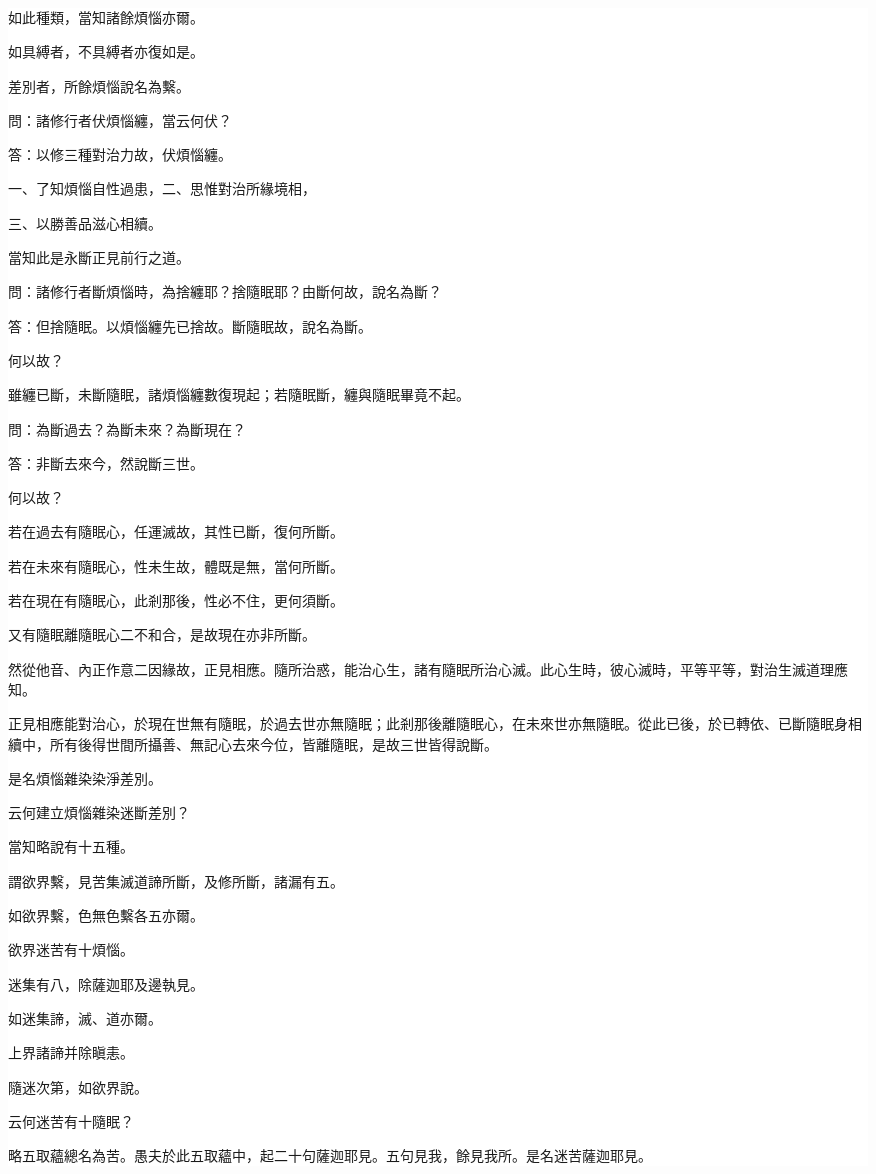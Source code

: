 如此種類，當知諸餘煩惱亦爾。

如具縛者，不具縛者亦復如是。

差別者，所餘煩惱說名為繫。

問：諸修行者伏煩惱纏，當云何伏？

答：以修三種對治力故，伏煩惱纏。

一、了知煩惱自性過患，二、思惟對治所緣境相，

三、以勝善品滋心相續。

當知此是永斷正見前行之道。

問：諸修行者斷煩惱時，為捨纏耶？捨隨眠耶？由斷何故，說名為斷？

答：但捨隨眠。以煩惱纏先已捨故。斷隨眠故，說名為斷。

何以故？

雖纏已斷，未斷隨眠，諸煩惱纏數復現起；若隨眠斷，纏與隨眠畢竟不起。

問：為斷過去？為斷未來？為斷現在？

答：非斷去來今，然說斷三世。

何以故？

若在過去有隨眠心，任運滅故，其性已斷，復何所斷。

若在未來有隨眠心，性未生故，體既是無，當何所斷。

若在現在有隨眠心，此剎那後，性必不住，更何須斷。

又有隨眠離隨眠心二不和合，是故現在亦非所斷。

然從他音、內正作意二因緣故，正見相應。隨所治惑，能治心生，諸有隨眠所治心滅。此心生時，彼心滅時，平等平等，對治生滅道理應知。

正見相應能對治心，於現在世無有隨眠，於過去世亦無隨眠；此剎那後離隨眠心，在未來世亦無隨眠。從此已後，於已轉依、已斷隨眠身相續中，所有後得世間所攝善、無記心去來今位，皆離隨眠，是故三世皆得說斷。

是名煩惱雜染染淨差別。

云何建立煩惱雜染迷斷差別？

當知略說有十五種。

謂欲界繫，見苦集滅道諦所斷，及修所斷，諸漏有五。

如欲界繫，色無色繫各五亦爾。

欲界迷苦有十煩惱。

迷集有八，除薩迦耶及邊執見。

如迷集諦，滅、道亦爾。

上界諸諦并除瞋恚。

隨迷次第，如欲界說。

云何迷苦有十隨眠？

略五取蘊總名為苦。愚夫於此五取蘊中，起二十句薩迦耶見。五句見我，餘見我所。是名迷苦薩迦耶見。
